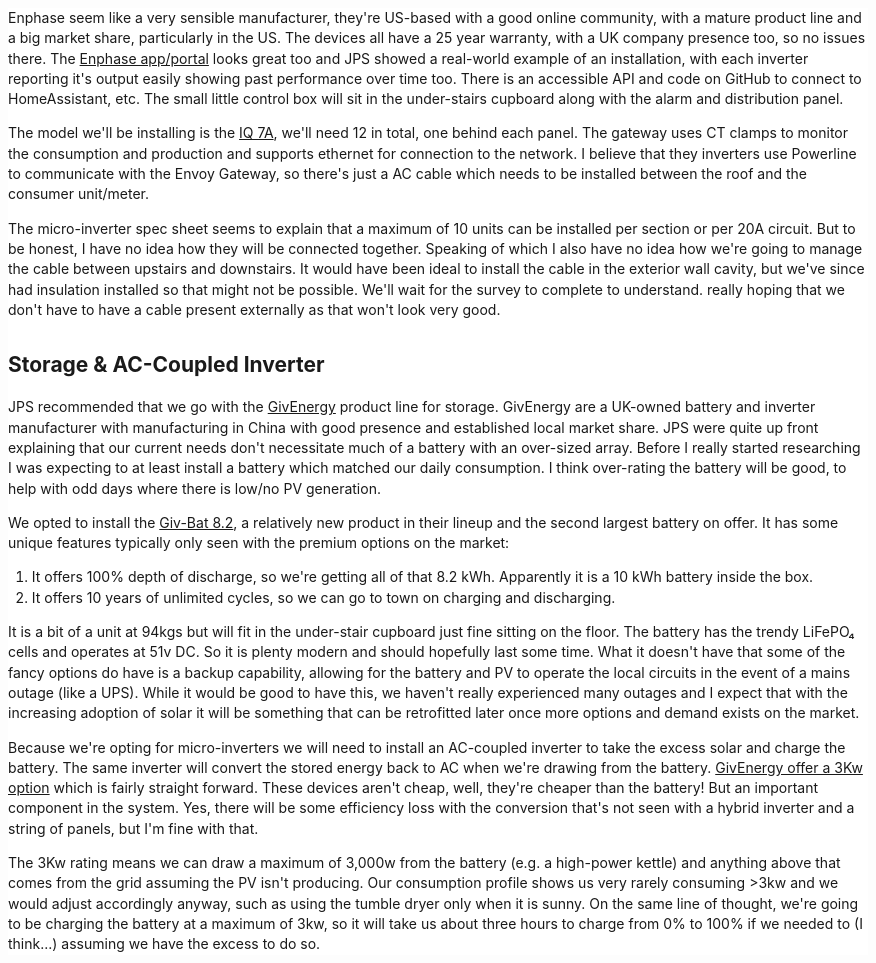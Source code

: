 Enphase seem like a very sensible manufacturer, they're US-based with a good online community, with a mature product line and a big market share, particularly in the US. The devices all have a 25 year warranty, with a UK company presence too, so no issues there. The [Enphase app/portal](https://enphase.com/en-gb/installers/apps) looks great too and JPS showed a real-world example of an installation, with each inverter reporting it's output easily showing past performance over time too. There is an accessible API and code on GitHub to connect to HomeAssistant, etc. The small little control box will sit in the under-stairs cupboard along with the alarm and distribution panel.

The model we'll be installing is the [IQ 7A](https://enphase.com/en-gb/installers/microinverters/iq7a), we'll need 12 in total, one behind each panel. The gateway uses CT clamps to monitor the consumption and production and supports ethernet for connection to the network. I believe that they inverters use Powerline to communicate with the Envoy Gateway, so there's just a AC cable which needs to be installed between the roof and the consumer unit/meter.

The micro-inverter spec sheet seems to explain that a maximum of 10 units can be installed per section or per 20A circuit. But to be honest, I have no idea how they will be connected together. Speaking of which I also have no idea how we're going to manage the cable between upstairs and downstairs. It would have been ideal to install the cable in the exterior wall cavity, but we've since had insulation installed so that might not be possible. We'll wait for the survey to complete to understand. really hoping that we don't have to have a cable present externally as that won't look very good.  

## Storage & AC-Coupled Inverter
JPS recommended that we go with the [GivEnergy](https://www.givenergy.co.uk) product line for storage. GivEnergy are a UK-owned battery and inverter manufacturer with manufacturing in China with good presence and established local market share. JPS were quite up front explaining that our current needs don't necessitate much of a battery with an over-sized array. Before I really started researching I was expecting to at least install a battery which matched our daily consumption. I think over-rating the battery will be good, to help with odd days where there is low/no PV generation.

We opted to install the [Giv-Bat 8.2](https://www.givenergy.co.uk/pdf/Version%202.0/Giv-Bat%208.2.pdf), a relatively new product in their lineup and the second largest battery on offer. It has some unique features typically only seen with the premium options on the market:
1. It offers 100% depth of discharge, so we're getting all of that 8.2 kWh. Apparently it is a 10 kWh battery inside the box.
2. It offers 10 years of unlimited cycles, so we can go to town on charging and discharging.

It is a bit of a unit at 94kgs but will fit in the under-stair cupboard just fine sitting on the floor. The battery has the trendy LiFePO₄ cells and operates at 51v DC. So it is plenty modern and should hopefully last some time. What it doesn't have that some of the fancy options do have is a backup capability, allowing for the battery and PV to operate the local circuits in the event of a mains outage (like a UPS). While it would be good to have this, we haven't really experienced many outages and I expect that with the increasing adoption of solar it will be something that can be retrofitted later once more options and demand exists on the market.

Because we're opting for micro-inverters we will need to install an AC-coupled inverter to take the excess solar and charge the battery. The same inverter will convert the stored energy back to AC when we're drawing from the battery. [GivEnergy offer a 3Kw option](https://www.givenergy.co.uk/pdf/Version%202.0/AC%20Coupled.pdf) which is fairly straight forward. These devices aren't cheap, well, they're cheaper than the battery! But an important component in the system. Yes, there will be some efficiency loss with the conversion that's not seen with a hybrid inverter and a string of panels, but I'm fine with that.

The 3Kw rating means we can draw a maximum of 3,000w from the battery (e.g. a high-power kettle) and anything above that comes from the grid assuming the PV isn't producing. Our consumption profile shows us very rarely consuming >3kw and we would adjust accordingly anyway, such as using the tumble dryer only when it is sunny. On the same line of thought, we're going to be charging the battery at a maximum of 3kw, so it will take us about three hours to charge from 0% to 100% if we needed to (I think...) assuming we have the excess to do so.
